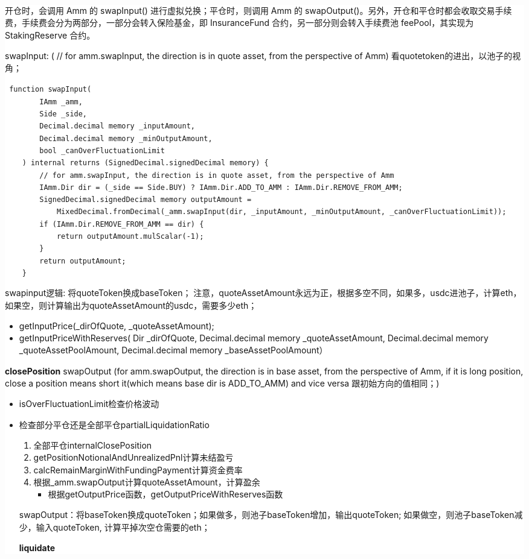 
开仓时，会调⽤ Amm 的 swapInput() 进⾏虚拟兑换；平仓时，则调⽤ Amm 的 swapOutput()。另外，开仓和平仓时都会收取交易⼿续费，⼿续费会分为两部分，⼀部分会转⼊保险基⾦，即 InsuranceFund 合约，另⼀部分则会转⼊⼿续费池 feePool，其实现为 StakingReserve 合约。

swapInput:
( // for amm.swapInput, the direction is in quote asset, from the perspective of Amm)
看quotetoken的进出，以池子的视角；
```
 function swapInput(
        IAmm _amm,
        Side _side,
        Decimal.decimal memory _inputAmount,
        Decimal.decimal memory _minOutputAmount,
        bool _canOverFluctuationLimit
    ) internal returns (SignedDecimal.signedDecimal memory) {
        // for amm.swapInput, the direction is in quote asset, from the perspective of Amm
        IAmm.Dir dir = (_side == Side.BUY) ? IAmm.Dir.ADD_TO_AMM : IAmm.Dir.REMOVE_FROM_AMM;
        SignedDecimal.signedDecimal memory outputAmount =
            MixedDecimal.fromDecimal(_amm.swapInput(dir, _inputAmount, _minOutputAmount, _canOverFluctuationLimit));
        if (IAmm.Dir.REMOVE_FROM_AMM == dir) {
            return outputAmount.mulScalar(-1);
        }
        return outputAmount;
    }
```
swapinput逻辑:  将quoteToken换成baseToken；
注意，quoteAssetAmount永远为正，根据多空不同，如果多，usdc进池子，计算eth， 如果空，则计算输出为quoteAssetAmount的usdc，需要多少eth；
- getInputPrice(_dirOfQuote, _quoteAssetAmount);
- getInputPriceWithReserves(
        Dir _dirOfQuote,
        Decimal.decimal memory _quoteAssetAmount,
        Decimal.decimal memory _quoteAssetPoolAmount,
        Decimal.decimal memory _baseAssetPoolAmount）



**closePosition**
swapOutput
(for amm.swapOutput, the direction is in base asset, from the perspective of Amm,
 if it is long position, close a position means short it(which means base dir is ADD_TO_AMM) and vice versa 跟初始方向的值相同；)

- isOverFluctuationLimit检查价格波动
- 检查部分平仓还是全部平仓partialLiquidationRatio
  1. 全部平仓internalClosePosition
  2. getPositionNotionalAndUnrealizedPnl计算未结盈亏
  3. calcRemainMarginWithFundingPayment计算资金费率
  4. 根据_amm.swapOutput计算quoteAssetAmount，计算盈余
      - 根据getOutputPrice函数，getOutputPriceWithReserves函数

  swapOutput：将baseToken换成quoteToken；如果做多，则池子baseToken增加，输出quoteToken;
              如果做空，则池子baseToken减少，输入quoteToken, 计算平掉次空仓需要的eth；

  
  **liquidate**
